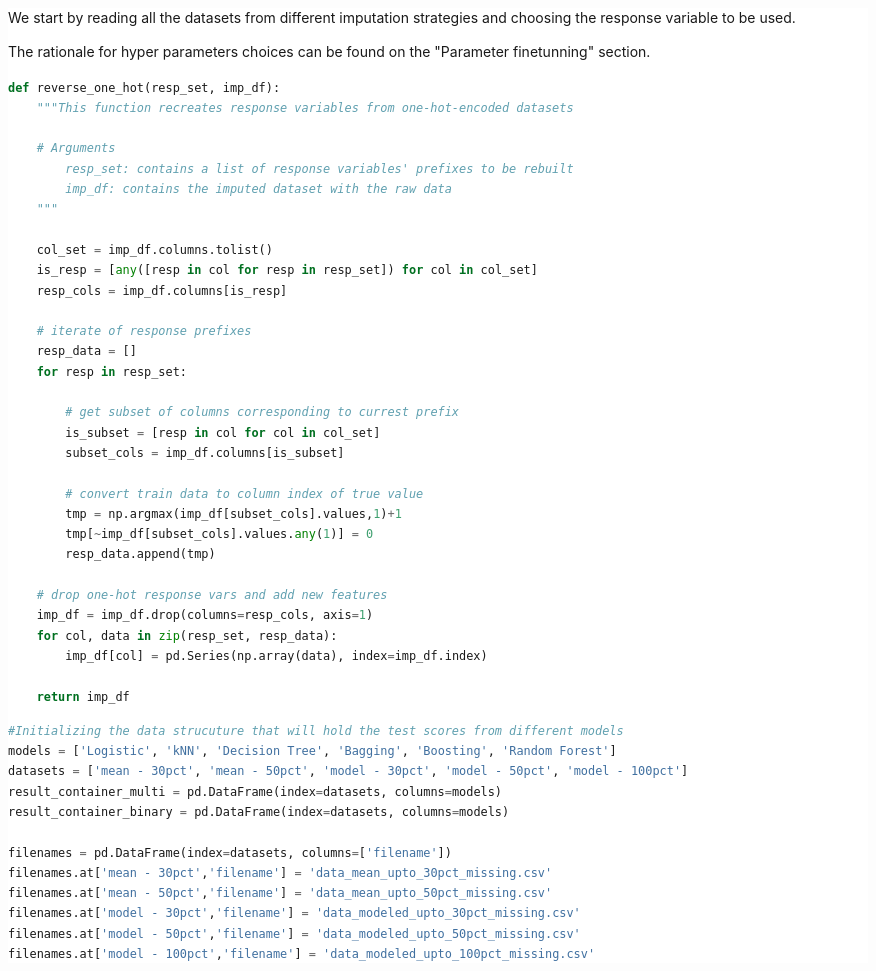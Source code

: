 We start by reading all the datasets from different imputation strategies and choosing the response variable to be used. 

The rationale for hyper parameters choices can be found on the "Parameter finetunning" section.



```python
def reverse_one_hot(resp_set, imp_df):
    """This function recreates response variables from one-hot-encoded datasets
    
    # Arguments
        resp_set: contains a list of response variables' prefixes to be rebuilt
        imp_df: contains the imputed dataset with the raw data
    """
    
    col_set = imp_df.columns.tolist()
    is_resp = [any([resp in col for resp in resp_set]) for col in col_set]
    resp_cols = imp_df.columns[is_resp]
    
    # iterate of response prefixes
    resp_data = []
    for resp in resp_set:
    
        # get subset of columns corresponding to currest prefix
        is_subset = [resp in col for col in col_set]
        subset_cols = imp_df.columns[is_subset]
    
        # convert train data to column index of true value
        tmp = np.argmax(imp_df[subset_cols].values,1)+1
        tmp[~imp_df[subset_cols].values.any(1)] = 0
        resp_data.append(tmp)
    
    # drop one-hot response vars and add new features
    imp_df = imp_df.drop(columns=resp_cols, axis=1)
    for col, data in zip(resp_set, resp_data):
        imp_df[col] = pd.Series(np.array(data), index=imp_df.index)
    
    return imp_df
```




```python
#Initializing the data strucuture that will hold the test scores from different models
models = ['Logistic', 'kNN', 'Decision Tree', 'Bagging', 'Boosting', 'Random Forest']
datasets = ['mean - 30pct', 'mean - 50pct', 'model - 30pct', 'model - 50pct', 'model - 100pct']
result_container_multi = pd.DataFrame(index=datasets, columns=models)
result_container_binary = pd.DataFrame(index=datasets, columns=models)

filenames = pd.DataFrame(index=datasets, columns=['filename'])
filenames.at['mean - 30pct','filename'] = 'data_mean_upto_30pct_missing.csv'
filenames.at['mean - 50pct','filename'] = 'data_mean_upto_50pct_missing.csv'
filenames.at['model - 30pct','filename'] = 'data_modeled_upto_30pct_missing.csv'
filenames.at['model - 50pct','filename'] = 'data_modeled_upto_50pct_missing.csv'
filenames.at['model - 100pct','filename'] = 'data_modeled_upto_100pct_missing.csv'
```

